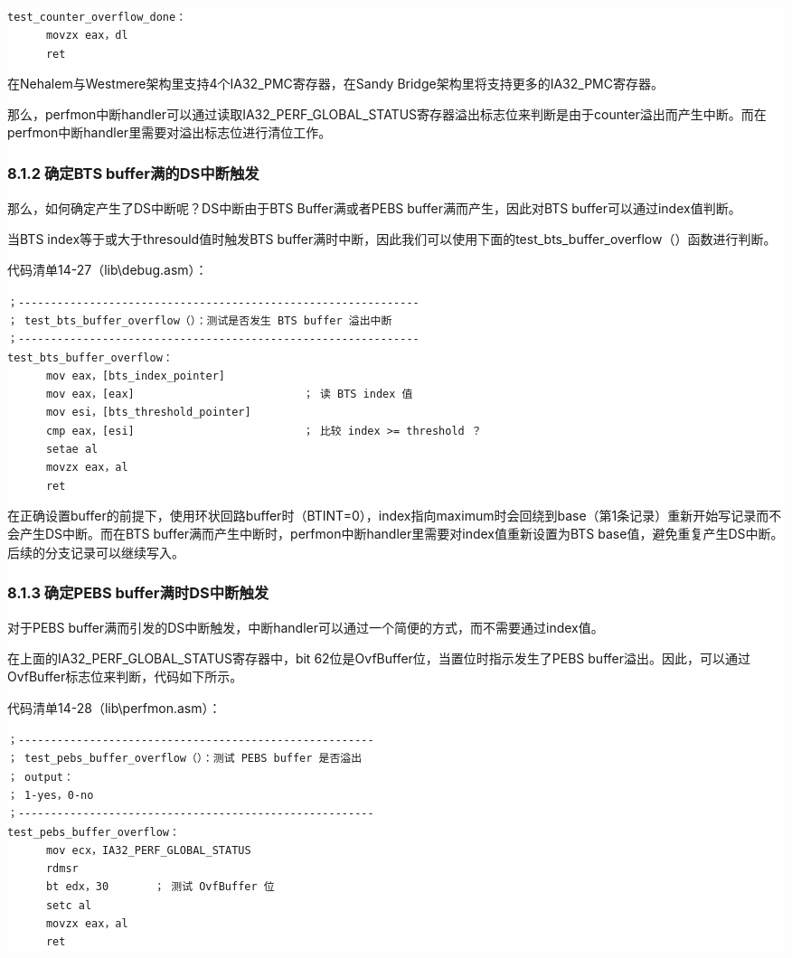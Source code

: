 ```assembly
test_counter_overflow_done：
      movzx eax，dl
      ret
```

在Nehalem与Westmere架构里支持4个IA32\_PMC寄存器，在Sandy Bridge架构里将支持更多的IA32\_PMC寄存器。

那么，perfmon中断handler可以通过读取IA32\_PERF\_GLOBAL\_STATUS寄存器溢出标志位来判断是由于counter溢出而产生中断。而在perfmon中断handler里需要对溢出标志位进行清位工作。

### 8.1.2 确定BTS buffer满的DS中断触发

那么，如何确定产生了DS中断呢？DS中断由于BTS Buffer满或者PEBS buffer满而产生，因此对BTS buffer可以通过index值判断。

当BTS index等于或大于thresould值时触发BTS buffer满时中断，因此我们可以使用下面的test\_bts\_buffer\_overflow（）函数进行判断。

代码清单14-27（lib\debug.asm）：

```assembly
；--------------------------------------------------------------
； test_bts_buffer_overflow（）：测试是否发生 BTS buffer 溢出中断
；--------------------------------------------------------------
test_bts_buffer_overflow：
      mov eax，[bts_index_pointer]
      mov eax，[eax]                          ； 读 BTS index 值
      mov esi，[bts_threshold_pointer]
      cmp eax，[esi]                          ； 比较 index >= threshold ？
      setae al
      movzx eax，al
      ret
```

在正确设置buffer的前提下，使用环状回路buffer时（BTINT=0），index指向maximum时会回绕到base（第1条记录）重新开始写记录而不会产生DS中断。而在BTS buffer满而产生中断时，perfmon中断handler里需要对index值重新设置为BTS base值，避免重复产生DS中断。后续的分支记录可以继续写入。

### 8.1.3 确定PEBS buffer满时DS中断触发

对于PEBS buffer满而引发的DS中断触发，中断handler可以通过一个简便的方式，而不需要通过index值。

在上面的IA32\_PERF\_GLOBAL\_STATUS寄存器中，bit 62位是OvfBuffer位，当置位时指示发生了PEBS buffer溢出。因此，可以通过OvfBuffer标志位来判断，代码如下所示。

代码清单14-28（lib\perfmon.asm）：

```assembly
；-------------------------------------------------------
； test_pebs_buffer_overflow（）：测试 PEBS buffer 是否溢出
； output：
； 1-yes，0-no
；-------------------------------------------------------
test_pebs_buffer_overflow：
      mov ecx，IA32_PERF_GLOBAL_STATUS
      rdmsr
      bt edx，30       ； 测试 OvfBuffer 位
      setc al
      movzx eax，al
      ret
```
